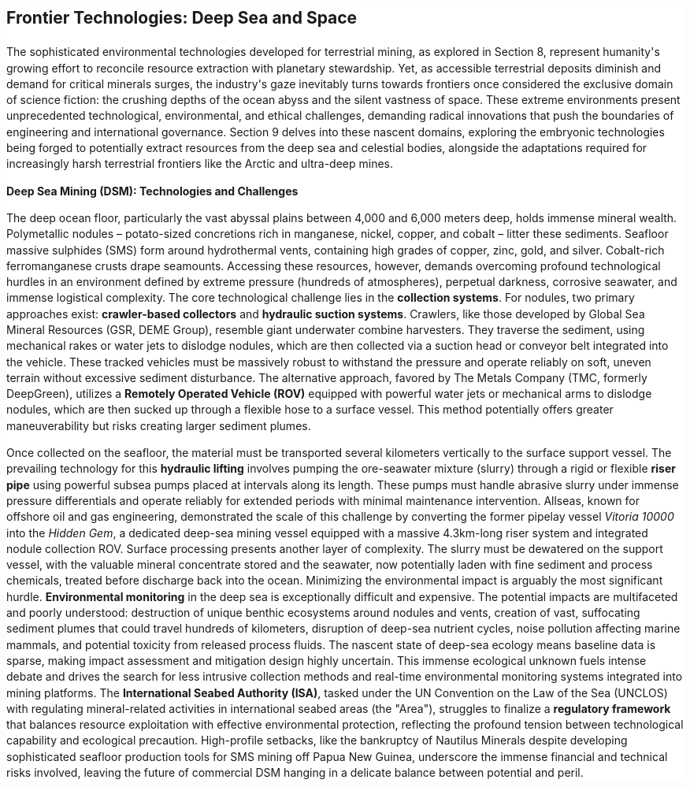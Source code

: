 ## Frontier Technologies: Deep Sea and Space

The sophisticated environmental technologies developed for terrestrial mining, as explored in Section 8, represent humanity's growing effort to reconcile resource extraction with planetary stewardship. Yet, as accessible terrestrial deposits diminish and demand for critical minerals surges, the industry's gaze inevitably turns towards frontiers once considered the exclusive domain of science fiction: the crushing depths of the ocean abyss and the silent vastness of space. These extreme environments present unprecedented technological, environmental, and ethical challenges, demanding radical innovations that push the boundaries of engineering and international governance. Section 9 delves into these nascent domains, exploring the embryonic technologies being forged to potentially extract resources from the deep sea and celestial bodies, alongside the adaptations required for increasingly harsh terrestrial frontiers like the Arctic and ultra-deep mines.

**Deep Sea Mining (DSM): Technologies and Challenges**

The deep ocean floor, particularly the vast abyssal plains between 4,000 and 6,000 meters deep, holds immense mineral wealth. Polymetallic nodules – potato-sized concretions rich in manganese, nickel, copper, and cobalt – litter these sediments. Seafloor massive sulphides (SMS) form around hydrothermal vents, containing high grades of copper, zinc, gold, and silver. Cobalt-rich ferromanganese crusts drape seamounts. Accessing these resources, however, demands overcoming profound technological hurdles in an environment defined by extreme pressure (hundreds of atmospheres), perpetual darkness, corrosive seawater, and immense logistical complexity. The core technological challenge lies in the **collection systems**. For nodules, two primary approaches exist: **crawler-based collectors** and **hydraulic suction systems**. Crawlers, like those developed by Global Sea Mineral Resources (GSR, DEME Group), resemble giant underwater combine harvesters. They traverse the sediment, using mechanical rakes or water jets to dislodge nodules, which are then collected via a suction head or conveyor belt integrated into the vehicle. These tracked vehicles must be massively robust to withstand the pressure and operate reliably on soft, uneven terrain without excessive sediment disturbance. The alternative approach, favored by The Metals Company (TMC, formerly DeepGreen), utilizes a **Remotely Operated Vehicle (ROV)** equipped with powerful water jets or mechanical arms to dislodge nodules, which are then sucked up through a flexible hose to a surface vessel. This method potentially offers greater maneuverability but risks creating larger sediment plumes.

Once collected on the seafloor, the material must be transported several kilometers vertically to the surface support vessel. The prevailing technology for this **hydraulic lifting** involves pumping the ore-seawater mixture (slurry) through a rigid or flexible **riser pipe** using powerful subsea pumps placed at intervals along its length. These pumps must handle abrasive slurry under immense pressure differentials and operate reliably for extended periods with minimal maintenance intervention. Allseas, known for offshore oil and gas engineering, demonstrated the scale of this challenge by converting the former pipelay vessel *Vitoria 10000* into the *Hidden Gem*, a dedicated deep-sea mining vessel equipped with a massive 4.3km-long riser system and integrated nodule collection ROV. Surface processing presents another layer of complexity. The slurry must be dewatered on the support vessel, with the valuable mineral concentrate stored and the seawater, now potentially laden with fine sediment and process chemicals, treated before discharge back into the ocean. Minimizing the environmental impact is arguably the most significant hurdle. **Environmental monitoring** in the deep sea is exceptionally difficult and expensive. The potential impacts are multifaceted and poorly understood: destruction of unique benthic ecosystems around nodules and vents, creation of vast, suffocating sediment plumes that could travel hundreds of kilometers, disruption of deep-sea nutrient cycles, noise pollution affecting marine mammals, and potential toxicity from released process fluids. The nascent state of deep-sea ecology means baseline data is sparse, making impact assessment and mitigation design highly uncertain. This immense ecological unknown fuels intense debate and drives the search for less intrusive collection methods and real-time environmental monitoring systems integrated into mining platforms. The **International Seabed Authority (ISA)**, tasked under the UN Convention on the Law of the Sea (UNCLOS) with regulating mineral-related activities in international seabed areas (the "Area"), struggles to finalize a **regulatory framework** that balances resource exploitation with effective environmental protection, reflecting the profound tension between technological capability and ecological precaution. High-profile setbacks, like the bankruptcy of Nautilus Minerals despite developing sophisticated seafloor production tools for SMS mining off Papua New Guinea, underscore the immense financial and technical risks involved, leaving the future of commercial DSM hanging in a delicate balance between potential and peril.
